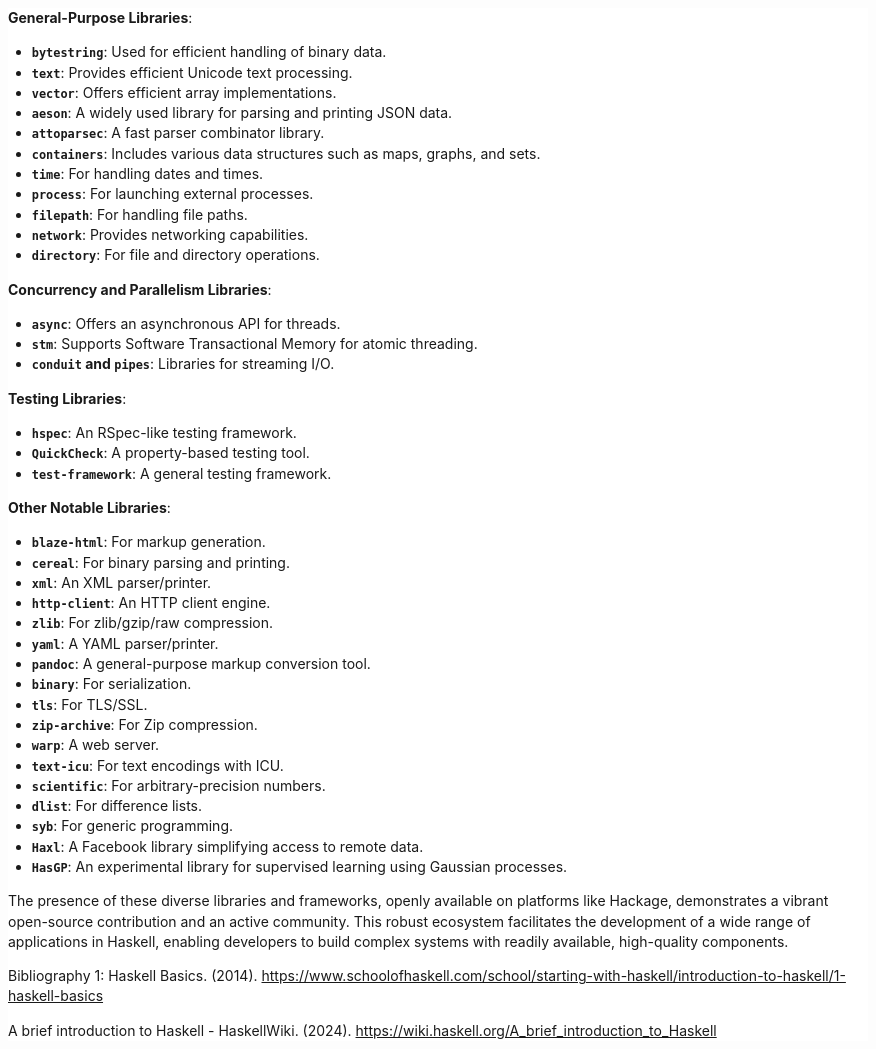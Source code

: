 **General-Purpose Libraries**:
*   **`bytestring`**: Used for efficient handling of binary data.
*   **`text`**: Provides efficient Unicode text processing.
*   **`vector`**: Offers efficient array implementations.
*   **`aeson`**: A widely used library for parsing and printing JSON data.
*   **`attoparsec`**: A fast parser combinator library.
*   **`containers`**: Includes various data structures such as maps, graphs, and sets.
*   **`time`**: For handling dates and times.
*   **`process`**: For launching external processes.
*   **`filepath`**: For handling file paths.
*   **`network`**: Provides networking capabilities.
*   **`directory`**: For file and directory operations.

**Concurrency and Parallelism Libraries**:
*   **`async`**: Offers an asynchronous API for threads.
*   **`stm`**: Supports Software Transactional Memory for atomic threading.
*   **`conduit` and `pipes`**: Libraries for streaming I/O.

**Testing Libraries**:
*   **`hspec`**: An RSpec-like testing framework.
*   **`QuickCheck`**: A property-based testing tool.
*   **`test-framework`**: A general testing framework.

**Other Notable Libraries**:
*   **`blaze-html`**: For markup generation.
*   **`cereal`**: For binary parsing and printing.
*   **`xml`**: An XML parser/printer.
*   **`http-client`**: An HTTP client engine.
*   **`zlib`**: For zlib/gzip/raw compression.
*   **`yaml`**: A YAML parser/printer.
*   **`pandoc`**: A general-purpose markup conversion tool.
*   **`binary`**: For serialization.
*   **`tls`**: For TLS/SSL.
*   **`zip-archive`**: For Zip compression.
*   **`warp`**: A web server.
*   **`text-icu`**: For text encodings with ICU.
*   **`scientific`**: For arbitrary-precision numbers.
*   **`dlist`**: For difference lists.
*   **`syb`**: For generic programming.
*   **`Haxl`**: A Facebook library simplifying access to remote data.
*   **`HasGP`**: An experimental library for supervised learning using Gaussian processes.

The presence of these diverse libraries and frameworks, openly available on platforms like Hackage, demonstrates a vibrant open-source contribution and an active community. This robust ecosystem facilitates the development of a wide range of applications in Haskell, enabling developers to build complex systems with readily available, high-quality components.

Bibliography
1: Haskell Basics. (2014). https://www.schoolofhaskell.com/school/starting-with-haskell/introduction-to-haskell/1-haskell-basics

A brief introduction to Haskell - HaskellWiki. (2024). https://wiki.haskell.org/A_brief_introduction_to_Haskell
